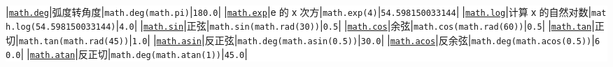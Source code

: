 |[`math.deg`](https://cloudwu.github.io/lua53doc/manual.html#pdf-math.deg)|弧度转角度|`math.deg(math.pi)`|`180.0`|
|[`math.exp`](https://cloudwu.github.io/lua53doc/manual.html#pdf-math.exp)|e 的 x 次方|`math.exp(4)`|`54.598150033144`|
|[`math.log`](https://cloudwu.github.io/lua53doc/manual.html#pdf-math.log)|计算 x 的自然对数|`math.log(54.598150033144)`|`4.0`|
|[`math.sin`](https://cloudwu.github.io/lua53doc/manual.html#pdf-math.sin)|正弦|`math.sin(math.rad(30))`|`0.5`|
|[`math.cos`](https://cloudwu.github.io/lua53doc/manual.html#pdf-math.cos)|余弦|`math.cos(math.rad(60))`|`0.5`|
|[`math.tan`](https://cloudwu.github.io/lua53doc/manual.html#pdf-math.tan)|正切|`math.tan(math.rad(45))`|`1.0`|
|[`math.asin`](https://cloudwu.github.io/lua53doc/manual.html#pdf-math.asin)|反正弦|`math.deg(math.asin(0.5))`|`30.0`|
|[`math.acos`](https://cloudwu.github.io/lua53doc/manual.html#pdf-math.acos)|反余弦|`math.deg(math.acos(0.5))`|`60.0`|
|[`math.atan`](https://cloudwu.github.io/lua53doc/manual.html#pdf-math.atan)|反正切|`math.deg(math.atan(1))`|`45.0`|
